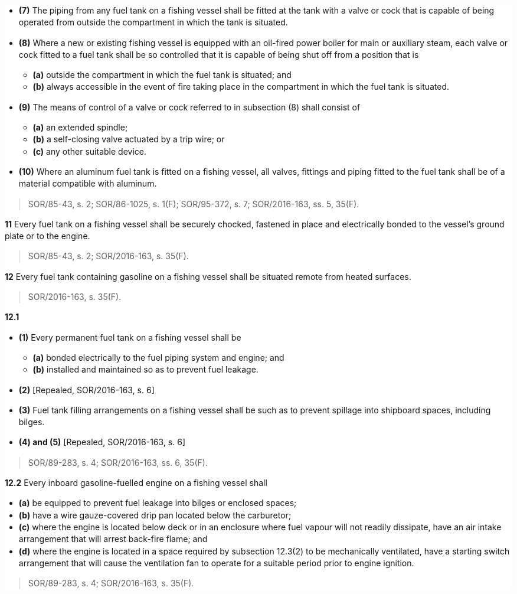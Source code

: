 - **(7)** The piping from any fuel tank on a fishing vessel shall be fitted at the tank with a valve or cock that is capable of being operated from outside the compartment in which the tank is situated.

- **(8)** Where a new or existing fishing vessel is equipped with an oil-fired power boiler for main or auxiliary steam, each valve or cock fitted to a fuel tank shall be so controlled that it is capable of being shut off from a position that is
	- **(a)** outside the compartment in which the fuel tank is situated; and
	- **(b)** always accessible in the event of fire taking place in the compartment in which the fuel tank is situated.

- **(9)** The means of control of a valve or cock referred to in subsection (8) shall consist of
	- **(a)** an extended spindle;
	- **(b)** a self-closing valve actuated by a trip wire; or
	- **(c)** any other suitable device.

- **(10)** Where an aluminum fuel tank is fitted on a fishing vessel, all valves, fittings and piping fitted to the fuel tank shall be of a material compatible with aluminum.
> SOR/85-43, s. 2; SOR/86-1025, s. 1(F); SOR/95-372, s. 7; SOR/2016-163, ss. 5, 35(F).




**11** Every fuel tank on a fishing vessel shall be securely chocked, fastened in place and electrically bonded to the vessel’s ground plate or to the engine.
> SOR/85-43, s. 2; SOR/2016-163, s. 35(F).




**12** Every fuel tank containing gasoline on a fishing vessel shall be situated remote from heated surfaces.
> SOR/2016-163, s. 35(F).




**12.1** 

- **(1)** Every permanent fuel tank on a fishing vessel shall be
	- **(a)** bonded electrically to the fuel piping system and engine; and
	- **(b)** installed and maintained so as to prevent fuel leakage.

- **(2)** [Repealed, SOR/2016-163, s. 6]

- **(3)** Fuel tank filling arrangements on a fishing vessel shall be such as to prevent spillage into shipboard spaces, including bilges.

- **(4) and (5)** [Repealed, SOR/2016-163, s. 6]
> SOR/89-283, s. 4; SOR/2016-163, ss. 6, 35(F).




**12.2** Every inboard gasoline-fuelled engine on a fishing vessel shall
- **(a)** be equipped to prevent fuel leakage into bilges or enclosed spaces;
- **(b)** have a wire gauze-covered drip pan located below the carburetor;
- **(c)** where the engine is located below deck or in an enclosure where fuel vapour will not readily dissipate, have an air intake arrangement that will arrest back-fire flame; and
- **(d)** where the engine is located in a space required by subsection 12.3(2) to be mechanically ventilated, have a starting switch arrangement that will cause the ventilation fan to operate for a suitable period prior to engine ignition.
> SOR/89-283, s. 4; SOR/2016-163, s. 35(F).
